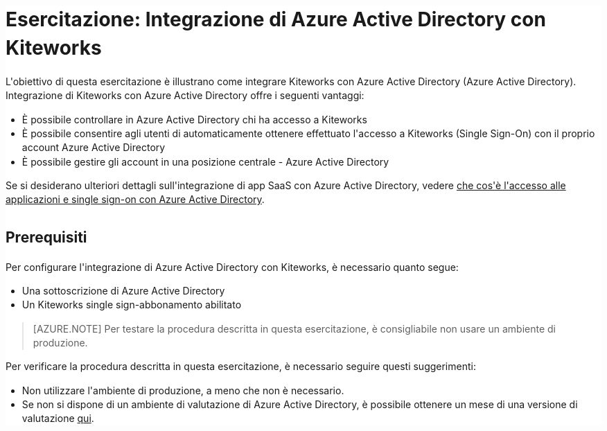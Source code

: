 <properties
    pageTitle="Esercitazione: Integrazione di Azure Active Directory con Kiteworks | Microsoft Azure"
    description="Informazioni su come configurare single sign-on tra Azure Active Directory e Kiteworks."
    services="active-directory"
    documentationCenter=""
    authors="jeevansd"
    manager="femila"
    editor=""/>

<tags
    ms.service="active-directory"
    ms.workload="identity"
    ms.tgt_pltfrm="na"
    ms.devlang="na"
    ms.topic="article"
    ms.date="10/20/2016"
    ms.author="jeedes"/>


# <a name="tutorial-azure-active-directory-integration-with-kiteworks"></a>Esercitazione: Integrazione di Azure Active Directory con Kiteworks


L'obiettivo di questa esercitazione è illustrano come integrare Kiteworks con Azure Active Directory (Azure Active Directory).  
Integrazione di Kiteworks con Azure Active Directory offre i seguenti vantaggi: 

- È possibile controllare in Azure Active Directory chi ha accesso a Kiteworks 
- È possibile consentire agli utenti di automaticamente ottenere effettuato l'accesso a Kiteworks (Single Sign-On) con il proprio account Azure Active Directory
- È possibile gestire gli account in una posizione centrale - Azure Active Directory 

Se si desiderano ulteriori dettagli sull'integrazione di app SaaS con Azure Active Directory, vedere [che cos'è l'accesso alle applicazioni e single sign-on con Azure Active Directory](active-directory-appssoaccess-whatis.md).

## <a name="prerequisites"></a>Prerequisiti 

Per configurare l'integrazione di Azure Active Directory con Kiteworks, è necessario quanto segue:

- Una sottoscrizione di Azure Active Directory
- Un Kiteworks single sign-abbonamento abilitato


> [AZURE.NOTE] Per testare la procedura descritta in questa esercitazione, è consigliabile non usare un ambiente di produzione.


Per verificare la procedura descritta in questa esercitazione, è necessario seguire questi suggerimenti:

- Non utilizzare l'ambiente di produzione, a meno che non è necessario.
- Se non si dispone di un ambiente di valutazione di Azure Active Directory, è possibile ottenere un mese di una versione di valutazione [qui](https://azure.microsoft.com/pricing/free-trial/). 


[1]: ./media/active-directory-saas-kiteworks-tutorial/tutorial_general_01.png
[2]: ./media/active-directory-saas-kiteworks-tutorial/tutorial_general_02.png
[3]: ./media/active-directory-saas-kiteworks-tutorial/tutorial_general_03.png
[4]: ./media/active-directory-saas-kiteworks-tutorial/tutorial_general_04.png
[6]: ./media/active-directory-saas-kiteworks-tutorial/tutorial_general_05.png
[10]: ./media/active-directory-saas-kiteworks-tutorial/tutorial_general_06.png
[11]: ./media/active-directory-saas-kiteworks-tutorial/tutorial_general_07.png
[20]: ./media/active-directory-saas-kiteworks-tutorial/tutorial_general_100.png
[200]: ./media/active-directory-saas-kiteworks-tutorial/tutorial_general_200.png
[201]: ./media/active-directory-saas-kiteworks-tutorial/tutorial_general_201.png
[203]: ./media/active-directory-saas-kiteworks-tutorial/tutorial_general_203.png
[204]: ./media/active-directory-saas-kiteworks-tutorial/tutorial_general_204.png
[205]: ./media/active-directory-saas-kiteworks-tutorial/tutorial_general_205.png